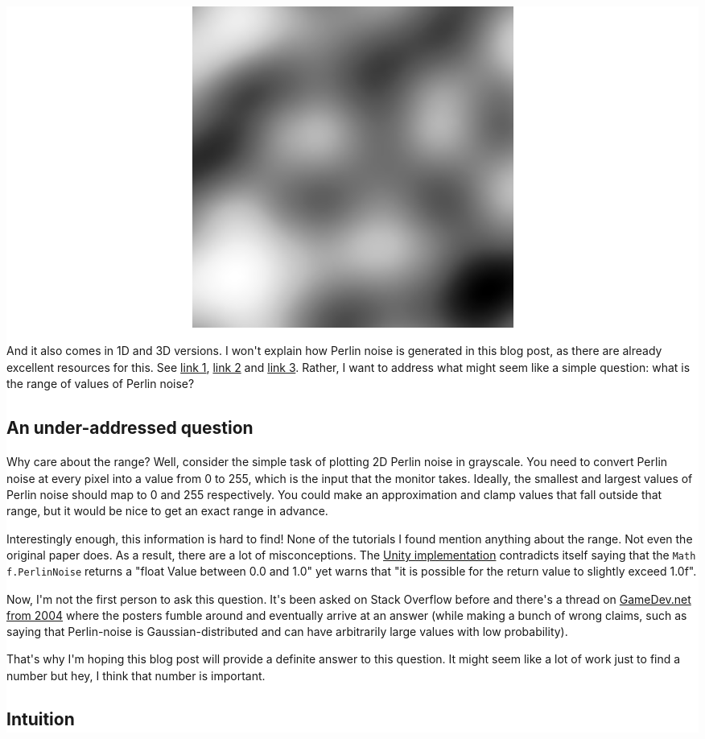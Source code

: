 <center><img src="/images/2017/perlinnoise.png"/></center>

And it also comes in 1D and 3D versions. I won't explain how Perlin noise is generated in this blog post, as there are already excellent resources for this. See [link 1](//flafla2.github.io/2014/08/09/perlinnoise.html), [link 2](//developer.download.nvidia.com/books/HTML/gpugems/gpugems_ch05.html) and [link 3](//eastfarthing.com/blog/2015-04-21-noise/). Rather, I want to address what might seem like a simple question: what is the range of values of Perlin noise?

An under-addressed question
---------------------------

Why care about the range? Well, consider the simple task of plotting 2D Perlin noise in grayscale. You need to convert Perlin noise at every pixel into a value from 0 to 255, which is the input that the monitor takes. Ideally, the smallest and largest values of Perlin noise should map to 0 and 255 respectively. You could make an approximation and clamp values that fall outside that range, but it would be nice to get an exact range in advance.

Interestingly enough, this information is hard to find! None of the tutorials I found mention anything about the range. Not even the original paper does. As a result, there are a lot of misconceptions. The [Unity implementation](//docs.unity3d.com/ScriptReference/Mathf.PerlinNoise.html) contradicts itself saying that the `Mathf.PerlinNoise` returns a "float Value between 0.0 and 1.0" yet warns that "it is possible for the return value to slightly exceed 1.0f".

Now, I'm not the first person to ask this question. It's been asked on Stack Overflow before and there's a thread on [GameDev.net from 2004](//www.gamedev.net/topic/285533-2d-perlin-noise-gradient-noise-range--/) where the posters fumble around and eventually arrive at an answer (while making a bunch of wrong claims, such as saying that Perlin-noise is Gaussian-distributed and can have arbitrarily large values with low probability).

That's why I'm hoping this blog post will provide a definite answer to this question. It might seem like a lot of work just to find a number but hey, I think that number is important.

Intuition
---------
